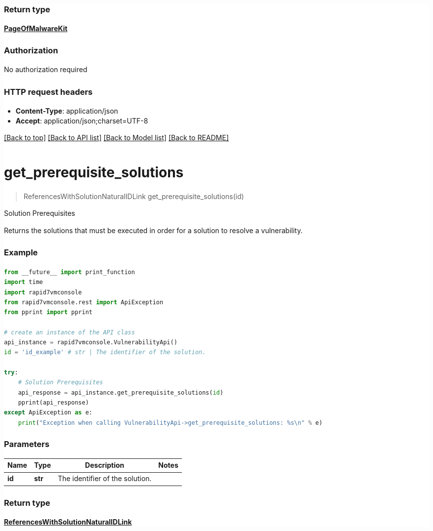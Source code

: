 ### Return type

[**PageOfMalwareKit**](PageOfMalwareKit.md)

### Authorization

No authorization required

### HTTP request headers

 - **Content-Type**: application/json
 - **Accept**: application/json;charset=UTF-8

[[Back to top]](#) [[Back to API list]](../README.md#documentation-for-api-endpoints) [[Back to Model list]](../README.md#documentation-for-models) [[Back to README]](../README.md)

# **get_prerequisite_solutions**
> ReferencesWithSolutionNaturalIDLink get_prerequisite_solutions(id)

Solution Prerequisites

Returns the solutions that must be executed in order for a solution to resolve a vulnerability.

### Example
```python
from __future__ import print_function
import time
import rapid7vmconsole
from rapid7vmconsole.rest import ApiException
from pprint import pprint

# create an instance of the API class
api_instance = rapid7vmconsole.VulnerabilityApi()
id = 'id_example' # str | The identifier of the solution.

try:
    # Solution Prerequisites
    api_response = api_instance.get_prerequisite_solutions(id)
    pprint(api_response)
except ApiException as e:
    print("Exception when calling VulnerabilityApi->get_prerequisite_solutions: %s\n" % e)
```

### Parameters

Name | Type | Description  | Notes
------------- | ------------- | ------------- | -------------
 **id** | **str**| The identifier of the solution. | 

### Return type

[**ReferencesWithSolutionNaturalIDLink**](ReferencesWithSolutionNaturalIDLink.md)
